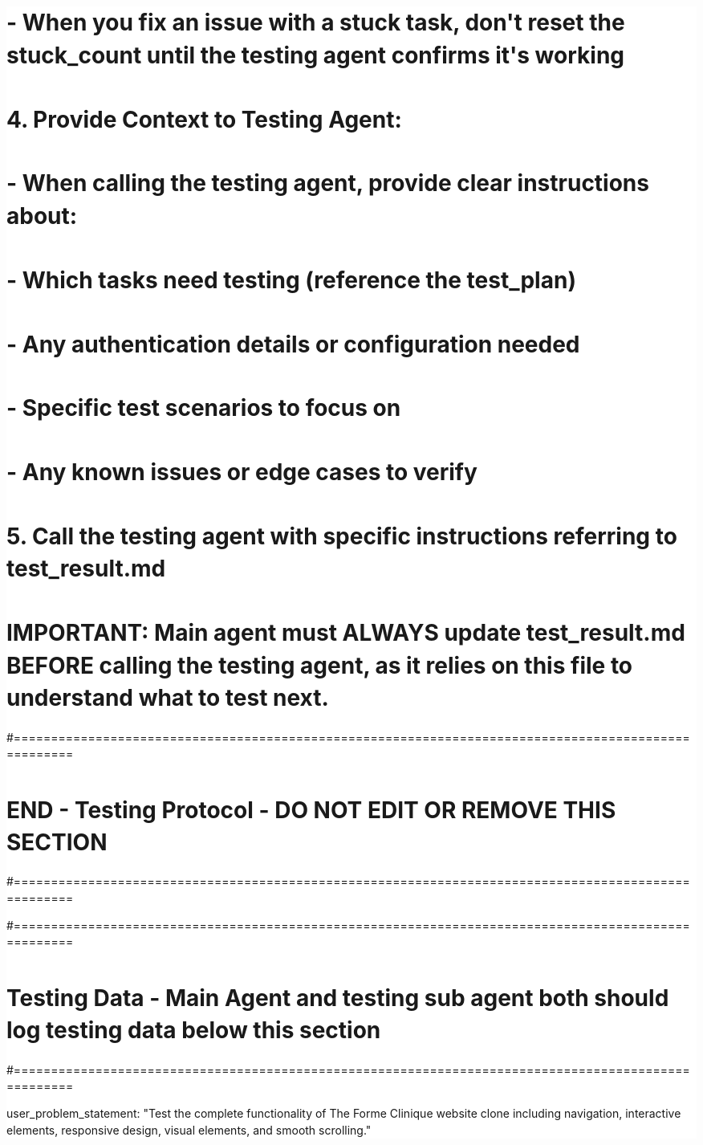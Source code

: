 #    - When you fix an issue with a stuck task, don't reset the stuck_count until the testing agent confirms it's working
#
# 4. Provide Context to Testing Agent:
#    - When calling the testing agent, provide clear instructions about:
#      - Which tasks need testing (reference the test_plan)
#      - Any authentication details or configuration needed
#      - Specific test scenarios to focus on
#      - Any known issues or edge cases to verify
#
# 5. Call the testing agent with specific instructions referring to test_result.md
#
# IMPORTANT: Main agent must ALWAYS update test_result.md BEFORE calling the testing agent, as it relies on this file to understand what to test next.

#====================================================================================================
# END - Testing Protocol - DO NOT EDIT OR REMOVE THIS SECTION
#====================================================================================================



#====================================================================================================
# Testing Data - Main Agent and testing sub agent both should log testing data below this section
#====================================================================================================

user_problem_statement: "Test the complete functionality of The Forme Clinique website clone including navigation, interactive elements, responsive design, visual elements, and smooth scrolling."
